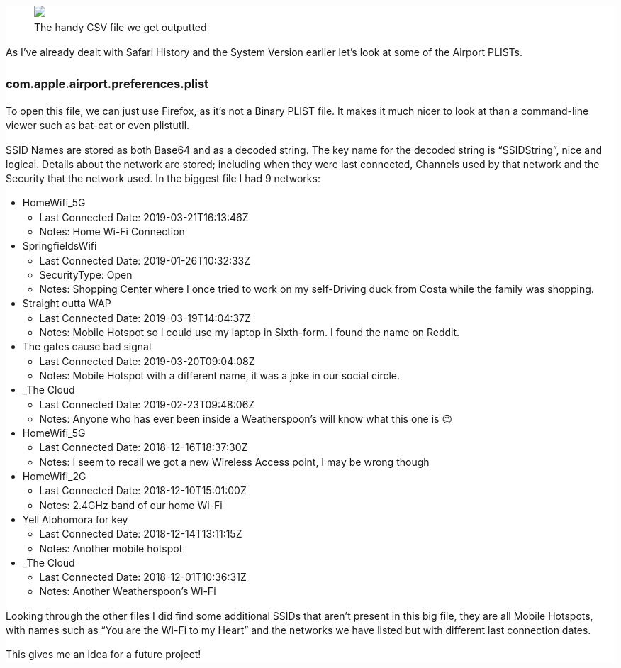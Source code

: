 <figure>
  <img src="/assets/img/blog_images/Mac_OS_TimeMachine/Extracted_artfacts.png ">
  <figcaption>The handy CSV file we get outputted</figcaption>
</figure>

As I’ve already dealt with Safari History and the System Version earlier let’s look at some of the Airport PLISTs. 

### com.apple.airport.preferences.plist
To open this file, we can just use Firefox, as it’s not a Binary PLIST file. It makes it much nicer to look at than a command-line viewer such as bat-cat or even plistutil.

SSID Names are stored as both Base64 and as a decoded string. The key name for the decoded string is “SSIDString”, nice and logical. Details about the network are stored; including when they were last connected, Channels used by that network and the Security that the network used. In the biggest file I had 9 networks:

- HomeWifi_5G
  - Last Connected Date: 2019-03-21T16:13:46Z
  - Notes: Home Wi-Fi Connection 
- SpringfieldsWifi
  - Last Connected Date: 2019-01-26T10:32:33Z
  - SecurityType: Open
  - Notes: Shopping Center where I once tried to work on my self-Driving duck from Costa while the family was shopping.
- Straight outta WAP
  - Last Connected Date: 2019-03-19T14:04:37Z
  - Notes: Mobile Hotspot so I could use my laptop in Sixth-form. I found the name on Reddit.
- The gates cause bad signal
  - Last Connected Date: 2019-03-20T09:04:08Z
  - Notes: Mobile Hotspot with a different name, it was a joke in our social circle.
- _The Cloud
  - Last Connected Date: 2019-02-23T09:48:06Z
  - Notes: Anyone who has ever been inside a Weatherspoon’s will know what this one is 😉
- HomeWifi_5G
  - Last Connected Date: 2018-12-16T18:37:30Z
  - Notes: I seem to recall we got a new Wireless Access point, I may be wrong though
- HomeWifi_2G
  - Last Connected Date: 2018-12-10T15:01:00Z
  - Notes: 2.4GHz band of our home Wi-Fi
- Yell Alohomora for key
  - Last Connected Date: 2018-12-14T13:11:15Z
  - Notes: Another mobile hotspot
- _The Cloud
  - Last Connected Date: 2018-12-01T10:36:31Z
  - Notes: Another Weatherspoon’s Wi-Fi

Looking through the other files I did find some additional SSIDs that aren’t present in this big file, they are all Mobile Hotspots, with names such as “You are the Wi-Fi to my Heart” and the networks we have listed but with different last connection dates. 

This gives me an idea for a future project!
